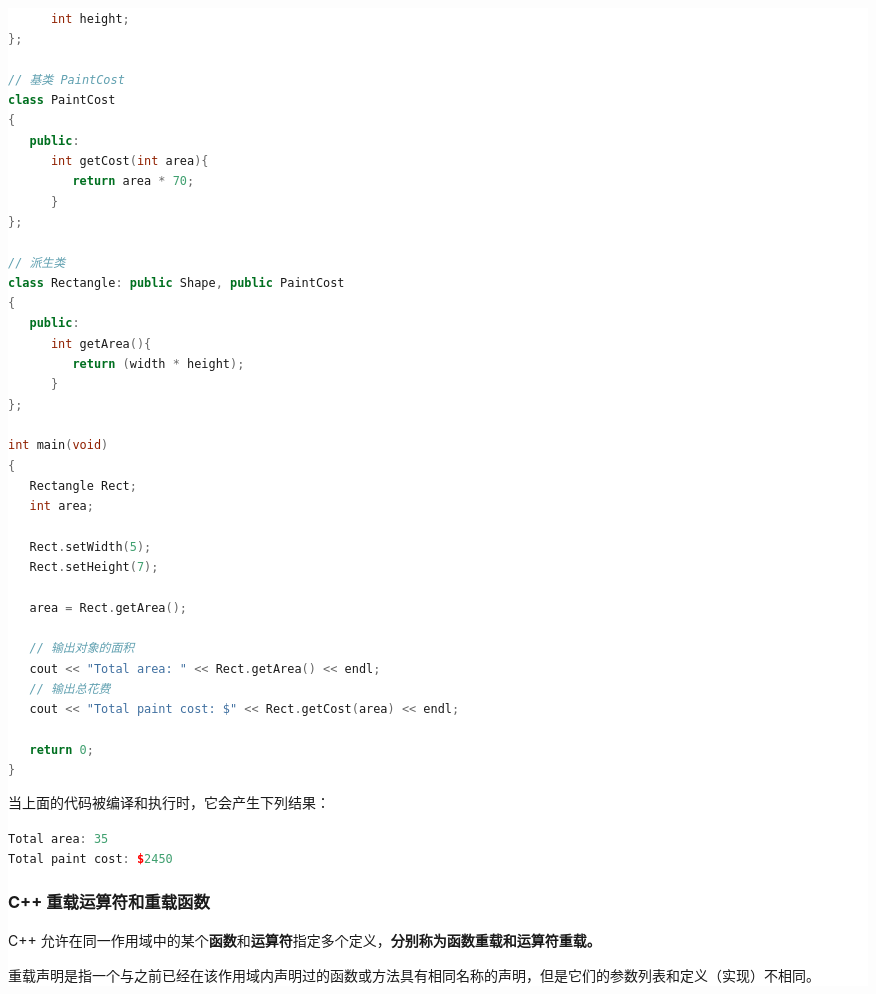 ```c++
      int height;
};
 
// 基类 PaintCost
class PaintCost 
{
   public:
      int getCost(int area){
         return area * 70;
      }
};
 
// 派生类
class Rectangle: public Shape, public PaintCost
{
   public:
      int getArea(){ 
         return (width * height); 
      }
};
 
int main(void)
{
   Rectangle Rect;
   int area;
 
   Rect.setWidth(5);
   Rect.setHeight(7);
 
   area = Rect.getArea();
   
   // 输出对象的面积
   cout << "Total area: " << Rect.getArea() << endl;
   // 输出总花费
   cout << "Total paint cost: $" << Rect.getCost(area) << endl;
 
   return 0;
}
```

当上面的代码被编译和执行时，它会产生下列结果：

```c++
Total area: 35
Total paint cost: $2450
```

### **C++ 重载运算符和重载函数**

C++ 允许在同一作用域中的某个**函数**和**运算符**指定多个定义，**分别称为函数重载和运算符重载。**

重载声明是指一个与之前已经在该作用域内声明过的函数或方法具有相同名称的声明，但是它们的参数列表和定义（实现）不相同。
